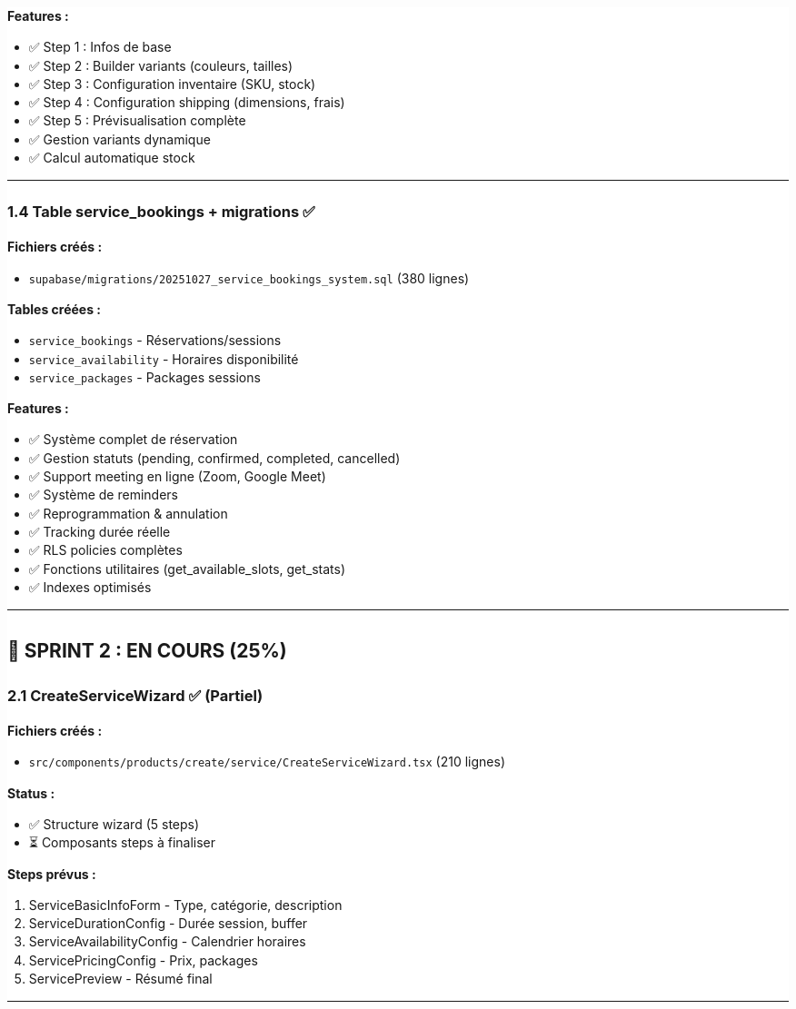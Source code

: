**Features :**
- ✅ Step 1 : Infos de base
- ✅ Step 2 : Builder variants (couleurs, tailles)
- ✅ Step 3 : Configuration inventaire (SKU, stock)
- ✅ Step 4 : Configuration shipping (dimensions, frais)
- ✅ Step 5 : Prévisualisation complète
- ✅ Gestion variants dynamique
- ✅ Calcul automatique stock

---

### 1.4 Table service_bookings + migrations ✅

**Fichiers créés :**
- `supabase/migrations/20251027_service_bookings_system.sql` (380 lignes)

**Tables créées :**
- `service_bookings` - Réservations/sessions
- `service_availability` - Horaires disponibilité
- `service_packages` - Packages sessions

**Features :**
- ✅ Système complet de réservation
- ✅ Gestion statuts (pending, confirmed, completed, cancelled)
- ✅ Support meeting en ligne (Zoom, Google Meet)
- ✅ Système de reminders
- ✅ Reprogrammation & annulation
- ✅ Tracking durée réelle
- ✅ RLS policies complètes
- ✅ Fonctions utilitaires (get_available_slots, get_stats)
- ✅ Indexes optimisés

---

## 🔄 SPRINT 2 : EN COURS (25%)

### 2.1 CreateServiceWizard ✅ (Partiel)

**Fichiers créés :**
- `src/components/products/create/service/CreateServiceWizard.tsx` (210 lignes)

**Status :**
- ✅ Structure wizard (5 steps)
- ⏳ Composants steps à finaliser

**Steps prévus :**
1. ServiceBasicInfoForm - Type, catégorie, description
2. ServiceDurationConfig - Durée session, buffer
3. ServiceAvailabilityConfig - Calendrier horaires
4. ServicePricingConfig - Prix, packages
5. ServicePreview - Résumé final

---

